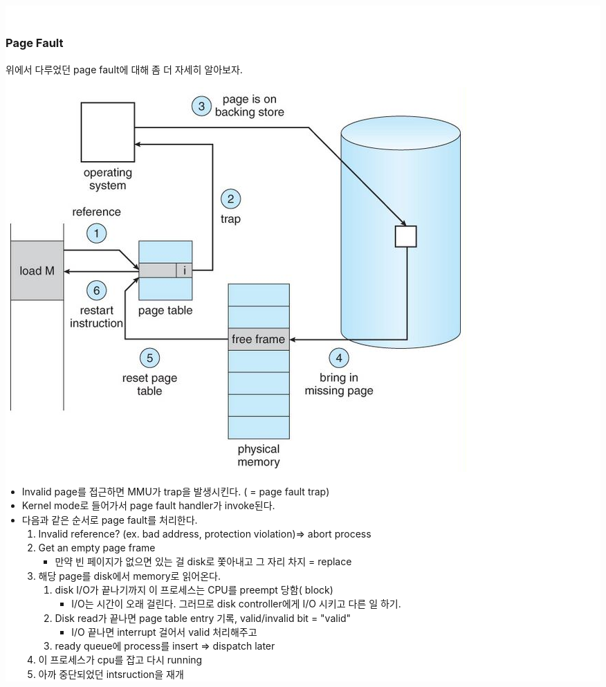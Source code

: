 <br>

### Page Fault

위에서 다루었던 page fault에 대해 좀 더 자세히 알아보자.



<img src="https://github.com/gashe-soo/OS-7week-KOCW/blob/main/asset/week6_ch9_img1.jpg?raw=true" alt="week6_ch9_img1.jpg"/>

- Invalid page를 접근하면 MMU가 trap을 발생시킨다. ( =  page fault trap)
- Kernel mode로 들어가서 page fault handler가 invoke된다.
- 다음과 같은 순서로 page fault를 처리한다.
  1. Invalid reference? (ex. bad address, protection violation)=> abort process
  2. Get an empty page frame 
     - 만약 빈 페이지가 없으면 있는 걸 disk로 쫓아내고 그 자리 차지 = replace
  3. 해당 page를 disk에서 memory로 읽어온다.
     1. disk I/O가 끝나기까지 이 프로세스는 CPU를 preempt 당함( block)
        - I/O는 시간이 오래 걸린다. 그러므로 disk controller에게 I/O 시키고 다른 일 하기.
     2. Disk read가 끝나면 page table entry 기록, valid/invalid bit = "valid"
        - I/O 끝나면 interrupt 걸어서 valid 처리해주고
     3. ready queue에 process를 insert => dispatch later
  4. 이 프로세스가 cpu를 잡고 다시 running
  5. 아까 중단되었던 intsruction을 재개
